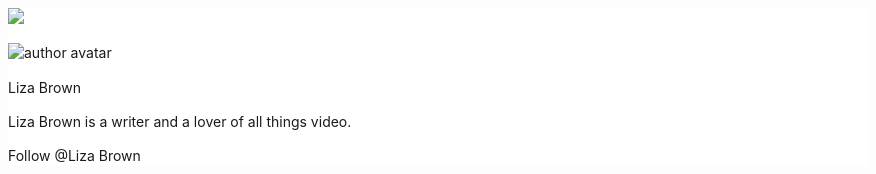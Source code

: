 
<a href="https://secure.2checkout.com/order/checkout.php?PRODS=4621764&QTY=1&AFFILIATE=108875&CART=1"><img src="https://www.x-mirage.com/x-mirage/img/page-home.jpg" border="0"></a>

![author avatar](https://lh5.googleusercontent.com/-AIMmjowaFs4/AAAAAAAAAAI/AAAAAAAAABc/Y5UmwDaI7HU/s250-c-k/photo.jpg)

Liza Brown

Liza Brown is a writer and a lover of all things video.

Follow @Liza Brown



<ins class="adsbygoogle"
      style="display:block"
      data-ad-client="ca-pub-7571918770474297"
      data-ad-slot="8358498916"
      data-ad-format="auto"
      data-full-width-responsive="true"></ins>